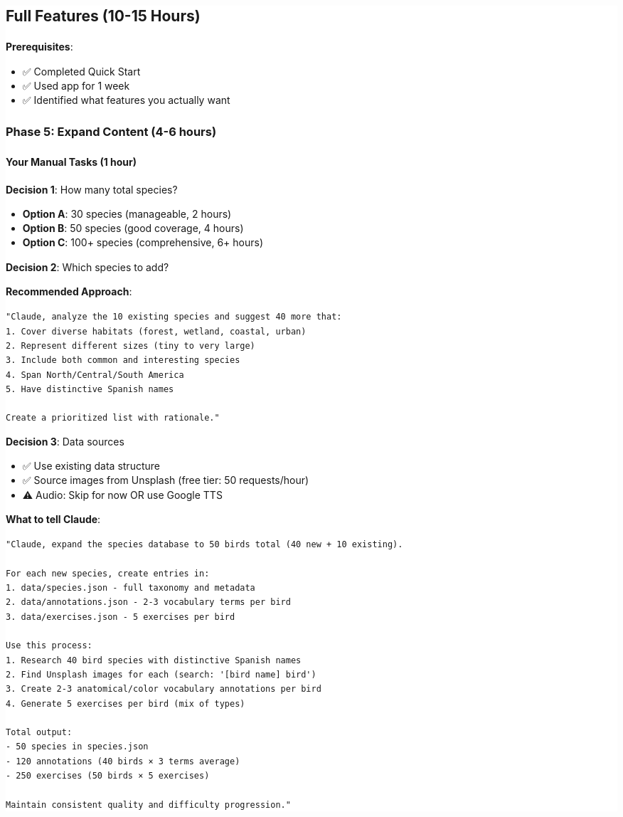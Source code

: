 ## Full Features (10-15 Hours)

**Prerequisites**:
- ✅ Completed Quick Start
- ✅ Used app for 1 week
- ✅ Identified what features you actually want

### Phase 5: Expand Content (4-6 hours)

#### Your Manual Tasks (1 hour)

**Decision 1**: How many total species?
- **Option A**: 30 species (manageable, 2 hours)
- **Option B**: 50 species (good coverage, 4 hours)
- **Option C**: 100+ species (comprehensive, 6+ hours)

**Decision 2**: Which species to add?

**Recommended Approach**:
```
"Claude, analyze the 10 existing species and suggest 40 more that:
1. Cover diverse habitats (forest, wetland, coastal, urban)
2. Represent different sizes (tiny to very large)
3. Include both common and interesting species
4. Span North/Central/South America
5. Have distinctive Spanish names

Create a prioritized list with rationale."
```

**Decision 3**: Data sources
- ✅ Use existing data structure
- ✅ Source images from Unsplash (free tier: 50 requests/hour)
- ⚠️ Audio: Skip for now OR use Google TTS

**What to tell Claude**:
```
"Claude, expand the species database to 50 birds total (40 new + 10 existing).

For each new species, create entries in:
1. data/species.json - full taxonomy and metadata
2. data/annotations.json - 2-3 vocabulary terms per bird
3. data/exercises.json - 5 exercises per bird

Use this process:
1. Research 40 bird species with distinctive Spanish names
2. Find Unsplash images for each (search: '[bird name] bird')
3. Create 2-3 anatomical/color vocabulary annotations per bird
4. Generate 5 exercises per bird (mix of types)

Total output:
- 50 species in species.json
- 120 annotations (40 birds × 3 terms average)
- 250 exercises (50 birds × 5 exercises)

Maintain consistent quality and difficulty progression."
```
